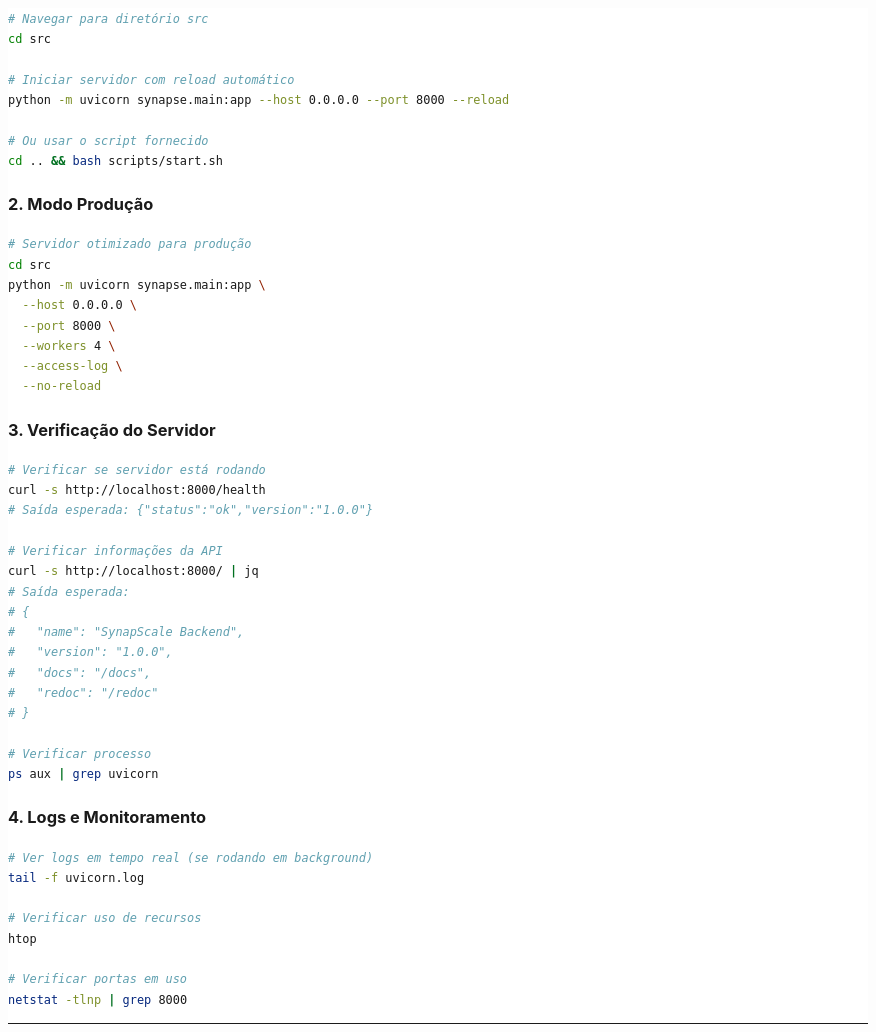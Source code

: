 ```bash
# Navegar para diretório src
cd src

# Iniciar servidor com reload automático
python -m uvicorn synapse.main:app --host 0.0.0.0 --port 8000 --reload

# Ou usar o script fornecido
cd .. && bash scripts/start.sh
```

### 2. Modo Produção

```bash
# Servidor otimizado para produção
cd src
python -m uvicorn synapse.main:app \
  --host 0.0.0.0 \
  --port 8000 \
  --workers 4 \
  --access-log \
  --no-reload
```

### 3. Verificação do Servidor

```bash
# Verificar se servidor está rodando
curl -s http://localhost:8000/health
# Saída esperada: {"status":"ok","version":"1.0.0"}

# Verificar informações da API
curl -s http://localhost:8000/ | jq
# Saída esperada: 
# {
#   "name": "SynapScale Backend",
#   "version": "1.0.0",
#   "docs": "/docs",
#   "redoc": "/redoc"
# }

# Verificar processo
ps aux | grep uvicorn
```

### 4. Logs e Monitoramento

```bash
# Ver logs em tempo real (se rodando em background)
tail -f uvicorn.log

# Verificar uso de recursos
htop

# Verificar portas em uso
netstat -tlnp | grep 8000
```

---